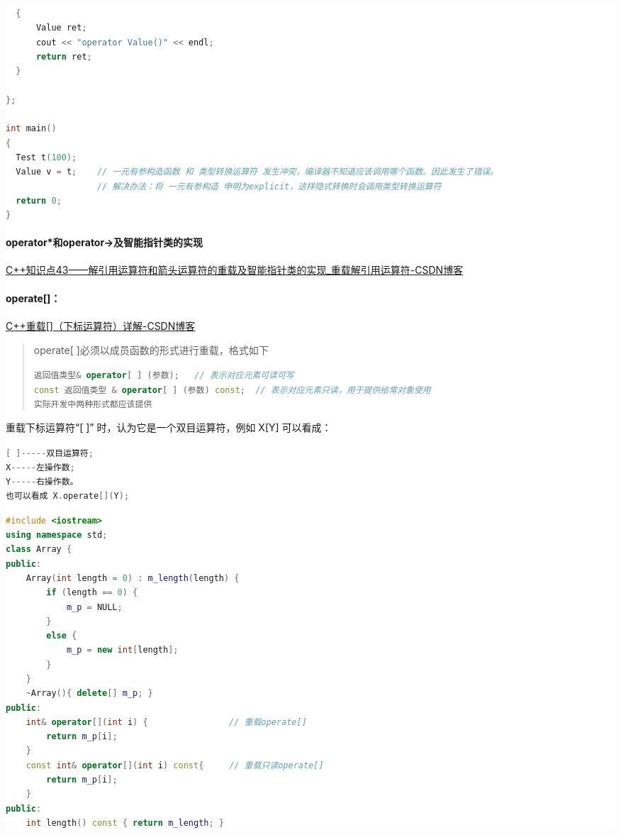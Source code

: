   ```c++
  	{
  		Value ret;
  		cout << "operator Value()" << endl;
  		return ret;
  	}
  
  };
  
  int main()
  {
  	Test t(100);
  	Value v = t;	// 一元有参构造函数 和 类型转换运算符 发生冲突，编译器不知道应该调用哪个函数。因此发生了错误。
  					// 解决办法：将 一元有参构造 申明为explicit，这样隐式转换时会调用类型转换运算符
  	return 0;
  }
  ```

#### operator*和operator->及智能指针类的实现

[C++知识点43——解引用运算符和箭头运算符的重载及智能指针类的实现_重载解引用运算符-CSDN博客](https://blog.csdn.net/Master_Cui/article/details/109547953)

#### operate[]：

[C++重载[]（下标运算符）详解-CSDN博客](https://blog.csdn.net/ccc369639963/article/details/122874271)

>operate[ ]必须以成员函数的形式进行重载，格式如下
>
>```c++
>返回值类型& operator[ ] (参数);	// 表示对应元素可读可写
>const 返回值类型 & operator[ ] (参数) const;	// 表示对应元素只读，用于提供给常对象使用
>实际开发中两种形式都应该提供
>```

重载下标运算符“[ ]” 时，认为它是一个双目运算符，例如 X[Y] 可以看成：

```c++
[ ]-----双目运算符;
X-----左操作数;
Y-----右操作数。
也可以看成 X.operate[](Y);
```

```c++
#include <iostream>
using namespace std;
class Array {
public:
	Array(int length = 0) : m_length(length) {
		if (length == 0) {
			m_p = NULL;
		}
		else {
			m_p = new int[length];
		}
	}
	~Array(){ delete[] m_p; }
public:
	int& operator[](int i) {				// 重载operate[]
		return m_p[i];
	}
	const int& operator[](int i) const{		// 重载只读operate[]
		return m_p[i];
	}
public:
	int length() const { return m_length; }
```